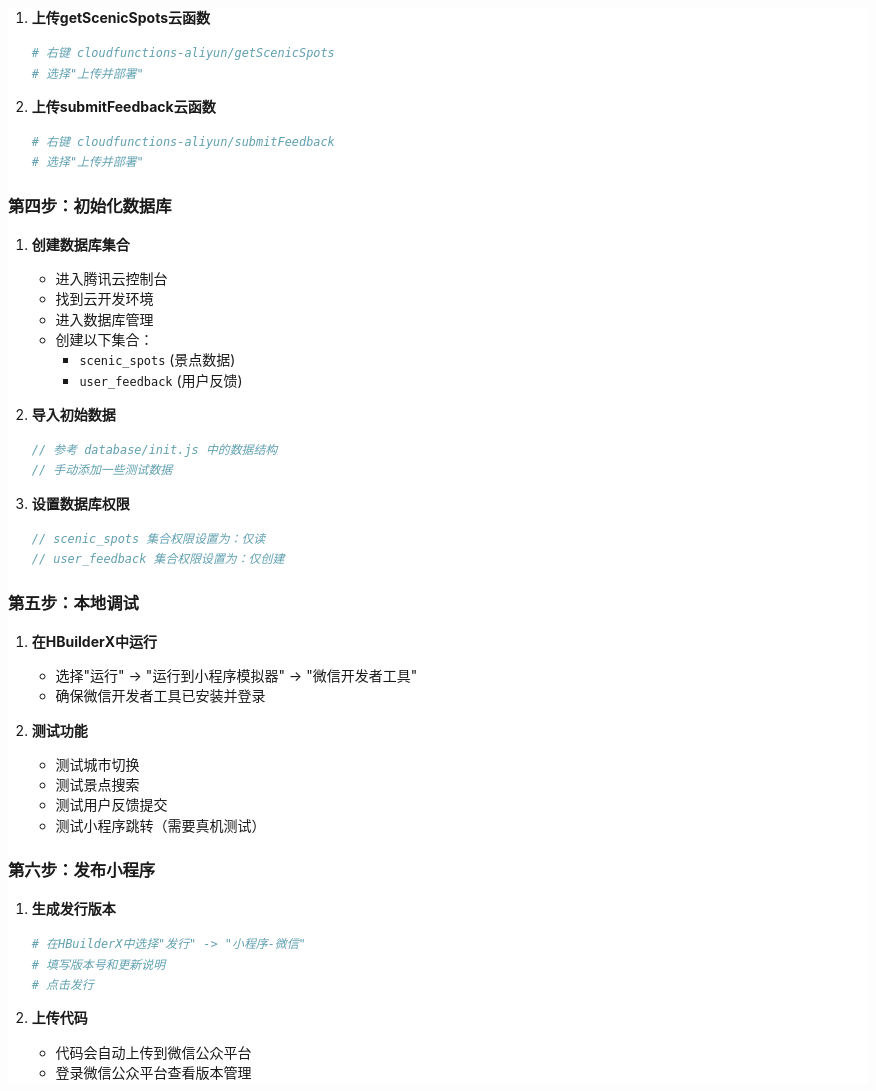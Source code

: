 1. **上传getScenicSpots云函数**
   ```bash
   # 右键 cloudfunctions-aliyun/getScenicSpots
   # 选择"上传并部署"
   ```

2. **上传submitFeedback云函数**
   ```bash
   # 右键 cloudfunctions-aliyun/submitFeedback  
   # 选择"上传并部署"
   ```

### 第四步：初始化数据库

1. **创建数据库集合**
   - 进入腾讯云控制台
   - 找到云开发环境
   - 进入数据库管理
   - 创建以下集合：
     - `scenic_spots` (景点数据)
     - `user_feedback` (用户反馈)

2. **导入初始数据**
   ```javascript
   // 参考 database/init.js 中的数据结构
   // 手动添加一些测试数据
   ```

3. **设置数据库权限**
   ```javascript
   // scenic_spots 集合权限设置为：仅读
   // user_feedback 集合权限设置为：仅创建
   ```

### 第五步：本地调试

1. **在HBuilderX中运行**
   - 选择"运行" -> "运行到小程序模拟器" -> "微信开发者工具"
   - 确保微信开发者工具已安装并登录

2. **测试功能**
   - 测试城市切换
   - 测试景点搜索
   - 测试用户反馈提交
   - 测试小程序跳转（需要真机测试）

### 第六步：发布小程序

1. **生成发行版本**
   ```bash
   # 在HBuilderX中选择"发行" -> "小程序-微信"
   # 填写版本号和更新说明
   # 点击发行
   ```

2. **上传代码**
   - 代码会自动上传到微信公众平台
   - 登录微信公众平台查看版本管理
